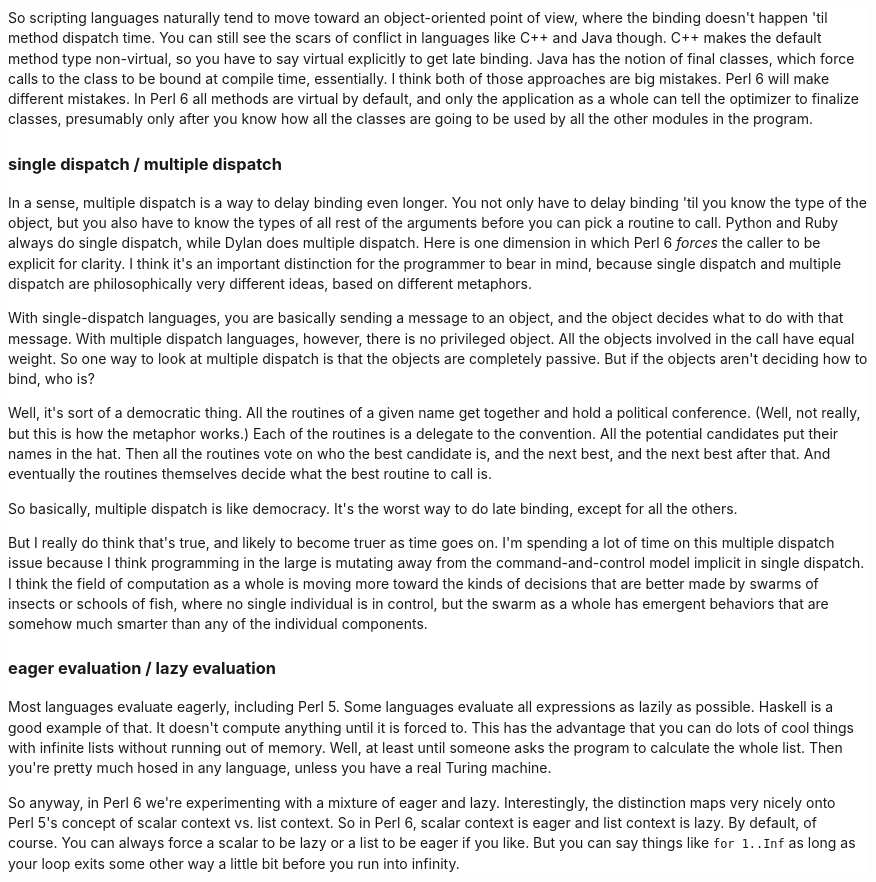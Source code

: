 So scripting languages naturally tend to move toward an object-oriented point of view, where the binding doesn't happen 'til method dispatch time. You can still see the scars of conflict in languages like C++ and Java though. C++ makes the default method type non-virtual, so you have to say virtual explicitly to get late binding. Java has the notion of final classes, which force calls to the class to be bound at compile time, essentially. I think both of those approaches are big mistakes. Perl 6 will make different mistakes. In Perl 6 all methods are virtual by default, and only the application as a whole can tell the optimizer to finalize classes, presumably only after you know how all the classes are going to be used by all the other modules in the program.

### single dispatch / multiple dispatch

In a sense, multiple dispatch is a way to delay binding even longer. You not only have to delay binding 'til you know the type of the object, but you also have to know the types of all rest of the arguments before you can pick a routine to call. Python and Ruby always do single dispatch, while Dylan does multiple dispatch. Here is one dimension in which Perl 6 *forces* the caller to be explicit for clarity. I think it's an important distinction for the programmer to bear in mind, because single dispatch and multiple dispatch are philosophically very different ideas, based on different metaphors.

With single-dispatch languages, you are basically sending a message to an object, and the object decides what to do with that message. With multiple dispatch languages, however, there is no privileged object. All the objects involved in the call have equal weight. So one way to look at multiple dispatch is that the objects are completely passive. But if the objects aren't deciding how to bind, who is?

Well, it's sort of a democratic thing. All the routines of a given name get together and hold a political conference. (Well, not really, but this is how the metaphor works.) Each of the routines is a delegate to the convention. All the potential candidates put their names in the hat. Then all the routines vote on who the best candidate is, and the next best, and the next best after that. And eventually the routines themselves decide what the best routine to call is.

So basically, multiple dispatch is like democracy. It's the worst way to do late binding, except for all the others.

But I really do think that's true, and likely to become truer as time goes on. I'm spending a lot of time on this multiple dispatch issue because I think programming in the large is mutating away from the command-and-control model implicit in single dispatch. I think the field of computation as a whole is moving more toward the kinds of decisions that are better made by swarms of insects or schools of fish, where no single individual is in control, but the swarm as a whole has emergent behaviors that are somehow much smarter than any of the individual components.

### eager evaluation / lazy evaluation

Most languages evaluate eagerly, including Perl 5. Some languages evaluate all expressions as lazily as possible. Haskell is a good example of that. It doesn't compute anything until it is forced to. This has the advantage that you can do lots of cool things with infinite lists without running out of memory. Well, at least until someone asks the program to calculate the whole list. Then you're pretty much hosed in any language, unless you have a real Turing machine.

So anyway, in Perl 6 we're experimenting with a mixture of eager and lazy. Interestingly, the distinction maps very nicely onto Perl 5's concept of scalar context vs. list context. So in Perl 6, scalar context is eager and list context is lazy. By default, of course. You can always force a scalar to be lazy or a list to be eager if you like. But you can say things like `for 1..Inf` as long as your loop exits some other way a little bit before you run into infinity.
